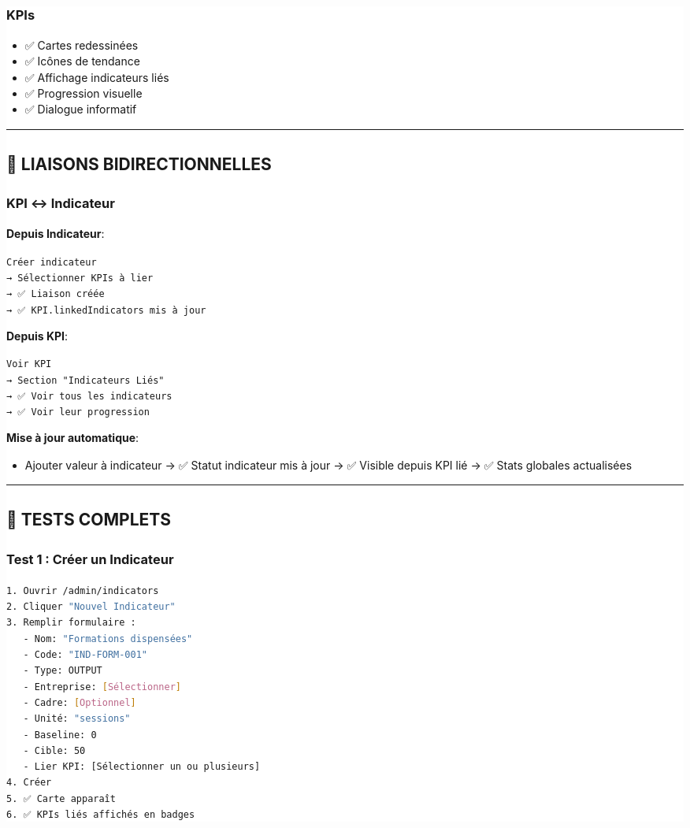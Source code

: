 ### KPIs
- ✅ Cartes redessinées
- ✅ Icônes de tendance
- ✅ Affichage indicateurs liés
- ✅ Progression visuelle
- ✅ Dialogue informatif

---

## 🔗 LIAISONS BIDIRECTIONNELLES

### KPI ↔ Indicateur

**Depuis Indicateur**:
```
Créer indicateur
→ Sélectionner KPIs à lier
→ ✅ Liaison créée
→ ✅ KPI.linkedIndicators mis à jour
```

**Depuis KPI**:
```
Voir KPI
→ Section "Indicateurs Liés"
→ ✅ Voir tous les indicateurs
→ ✅ Voir leur progression
```

**Mise à jour automatique**:
- Ajouter valeur à indicateur
→ ✅ Statut indicateur mis à jour
→ ✅ Visible depuis KPI lié
→ ✅ Stats globales actualisées

---

## 🧪 TESTS COMPLETS

### Test 1 : Créer un Indicateur
```bash
1. Ouvrir /admin/indicators
2. Cliquer "Nouvel Indicateur"
3. Remplir formulaire :
   - Nom: "Formations dispensées"
   - Code: "IND-FORM-001"
   - Type: OUTPUT
   - Entreprise: [Sélectionner]
   - Cadre: [Optionnel]
   - Unité: "sessions"
   - Baseline: 0
   - Cible: 50
   - Lier KPI: [Sélectionner un ou plusieurs]
4. Créer
5. ✅ Carte apparaît
6. ✅ KPIs liés affichés en badges
```
